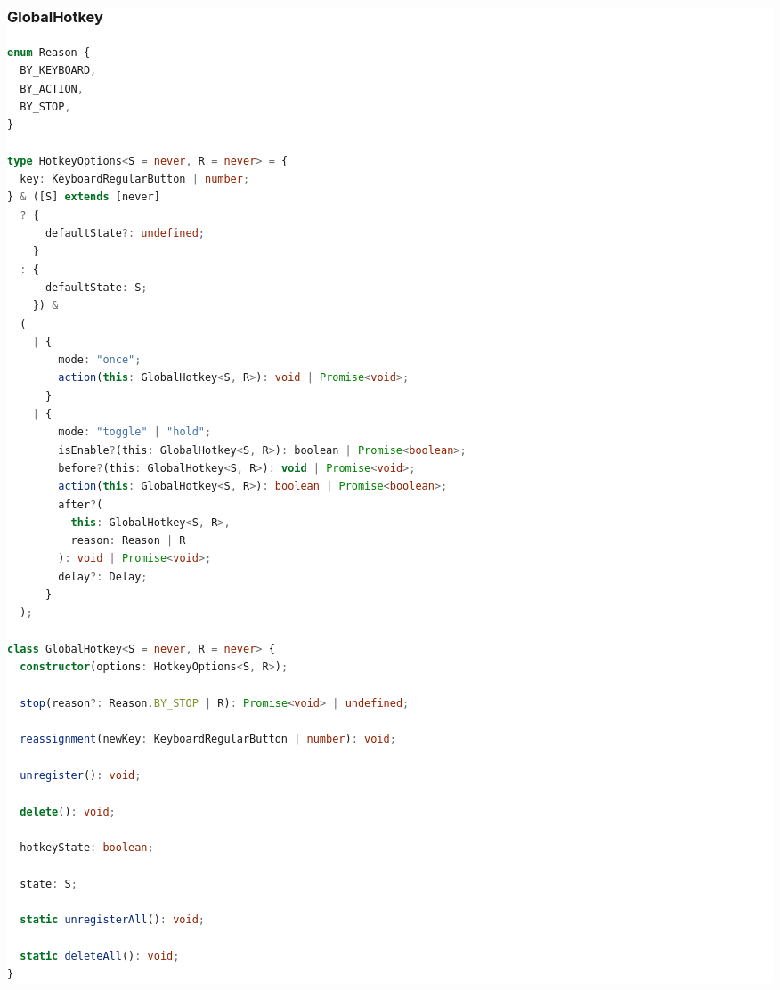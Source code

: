 ### GlobalHotkey

```ts
enum Reason {
  BY_KEYBOARD,
  BY_ACTION,
  BY_STOP,
}

type HotkeyOptions<S = never, R = never> = {
  key: KeyboardRegularButton | number;
} & ([S] extends [never]
  ? {
      defaultState?: undefined;
    }
  : {
      defaultState: S;
    }) &
  (
    | {
        mode: "once";
        action(this: GlobalHotkey<S, R>): void | Promise<void>;
      }
    | {
        mode: "toggle" | "hold";
        isEnable?(this: GlobalHotkey<S, R>): boolean | Promise<boolean>;
        before?(this: GlobalHotkey<S, R>): void | Promise<void>;
        action(this: GlobalHotkey<S, R>): boolean | Promise<boolean>;
        after?(
          this: GlobalHotkey<S, R>,
          reason: Reason | R
        ): void | Promise<void>;
        delay?: Delay;
      }
  );

class GlobalHotkey<S = never, R = never> {
  constructor(options: HotkeyOptions<S, R>);

  stop(reason?: Reason.BY_STOP | R): Promise<void> | undefined;

  reassignment(newKey: KeyboardRegularButton | number): void;

  unregister(): void;

  delete(): void;

  hotkeyState: boolean;

  state: S;

  static unregisterAll(): void;

  static deleteAll(): void;
}
```
